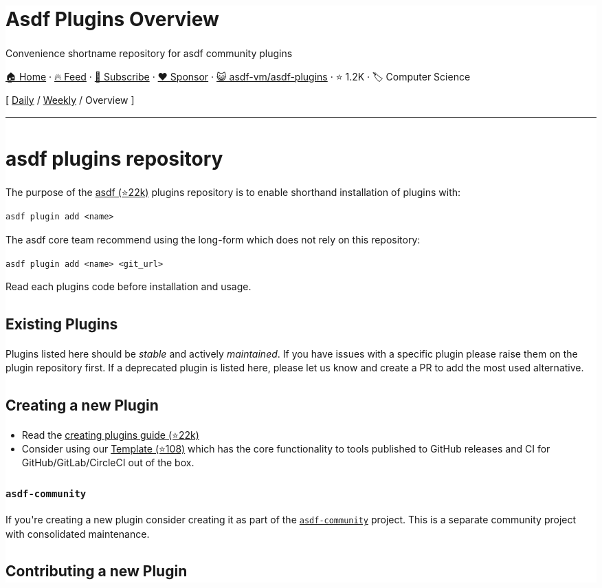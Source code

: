 # Asdf Plugins Overview

Convenience shortname repository for asdf community plugins

[🏠 Home](/README.md) · [🔥 Feed](https://www.trackawesomelist.com/asdf-vm/asdf-plugins/rss.xml) · [📮 Subscribe](https://trackawesomelist.us17.list-manage.com/subscribe?u=d2f0117aa829c83a63ec63c2f&id=36a103854c) · [❤️  Sponsor](https://github.com/sponsors/theowenyoung) · [😺 asdf-vm/asdf-plugins](https://github.com/asdf-vm/asdf-plugins) · ⭐ 1.2K · 🏷️ Computer Science

[ [Daily](/content/asdf-vm/asdf-plugins/README.md) / [Weekly](/content/asdf-vm/asdf-plugins/week/README.md) / Overview ]

---

# asdf plugins repository

The purpose of the [asdf (⭐22k)](https://github.com/asdf-vm/asdf) plugins repository is to enable shorthand installation of plugins with:

```shell
asdf plugin add <name>
```

The asdf core team recommend using the long-form which does not rely on this repository:

```shell
asdf plugin add <name> <git_url>
```

Read each plugins code before installation and usage.

## Existing Plugins

Plugins listed here should be *stable* and actively *maintained*. If you have issues with a specific plugin please raise them on the plugin repository first. If a deprecated plugin is listed here, please let us know and create a PR to add the most used alternative.

## Creating a new Plugin

*   Read the [creating plugins guide (⭐22k)](https://github.com/asdf-vm/asdf/blob/master/docs/plugins/create.md)
*   Consider using our [Template (⭐108)](https://github.com/asdf-vm/asdf-plugin-template) which has the core functionality to tools published to GitHub releases and CI for GitHub/GitLab/CircleCI out of the box.

### `asdf-community`

If you're creating a new plugin consider creating it as part of the [`asdf-community`](https://github.com/asdf-community/.github) project. This is a separate community project with consolidated maintenance.

## Contributing a new Plugin
